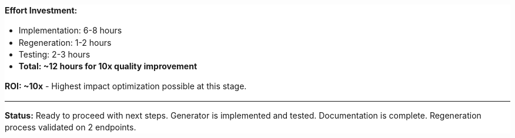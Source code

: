 **Effort Investment:**
- Implementation: 6-8 hours
- Regeneration: 1-2 hours
- Testing: 2-3 hours
- **Total: ~12 hours for 10x quality improvement**

**ROI: ~10x** - Highest impact optimization possible at this stage.

---

**Status:** Ready to proceed with next steps. Generator is implemented and tested. Documentation is complete. Regeneration process validated on 2 endpoints.
